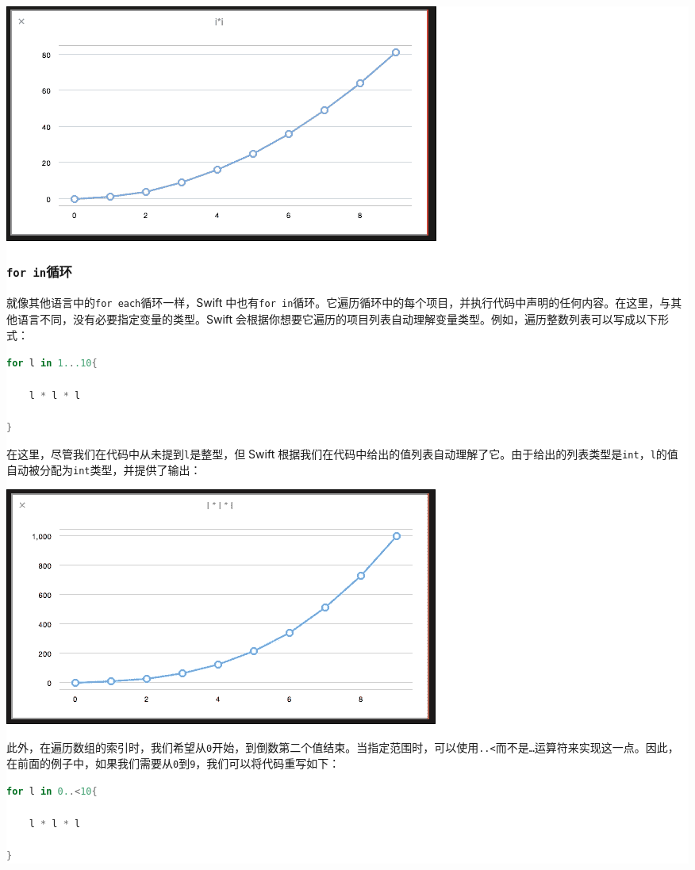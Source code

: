 ![for 循环](img/B04014_02_10.jpg)

### `for in`循环

就像其他语言中的`for each`循环一样，Swift 中也有`for in`循环。它遍历循环中的每个项目，并执行代码中声明的任何内容。在这里，与其他语言不同，没有必要指定变量的类型。Swift 会根据你想要它遍历的项目列表自动理解变量类型。例如，遍历整数列表可以写成以下形式：

```swift
for l in 1...10{

    l * l * l

}
```

在这里，尽管我们在代码中从未提到`l`是整型，但 Swift 根据我们在代码中给出的值列表自动理解了它。由于给出的列表类型是`int`，`l`的值自动被分配为`int`类型，并提供了输出：

![for in 循环](img/B04014_02_11.jpg)

此外，在遍历数组的索引时，我们希望从`0`开始，到倒数第二个值结束。当指定范围时，可以使用`..<`而不是`…`运算符来实现这一点。因此，在前面的例子中，如果我们需要从`0`到`9`，我们可以将代码重写如下：

```swift
for l in 0..<10{

    l * l * l

}
```
